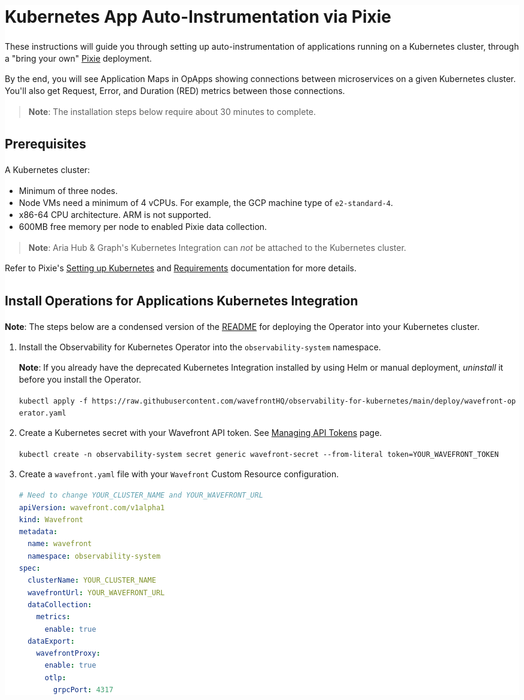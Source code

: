 # Kubernetes App Auto-Instrumentation via Pixie

These instructions will guide you through setting up auto-instrumentation of applications running on a Kubernetes cluster, through a "bring your own" [Pixie](https://docs.px.dev/about-pixie/what-is-pixie/) deployment.

By the end, you will see Application Maps in OpApps showing connections between microservices on a given Kubernetes cluster. You'll also get Request, Error, and Duration (RED) metrics between those connections.

> **Note**: The installation steps below require about 30 minutes to complete.

## Prerequisites

A Kubernetes cluster:
- Minimum of three nodes.
- Node VMs need a minimum of 4 vCPUs. For example, the GCP machine type of `e2-standard-4`.
- x86-64 CPU architecture. ARM is not supported.
- 600MB free memory per node to enabled Pixie data collection.

> **Note**: Aria Hub & Graph's Kubernetes Integration can _not_ be attached to the Kubernetes cluster.

Refer to Pixie's [Setting up Kubernetes](https://docs.px.dev/installing-pixie/setting-up-k8s/) and [Requirements](https://docs.px.dev/installing-pixie/requirements/) documentation for more details.


## Install Operations for Applications Kubernetes Integration

**Note**: The steps below are a condensed version of the [README](/README.md#installation) for deploying the Operator into your Kubernetes cluster.

1. Install the Observability for Kubernetes Operator into the `observability-system` namespace.

   **Note**: If you already have the deprecated Kubernetes Integration installed by using Helm or manual deployment, *uninstall* it before you install the Operator.

   ```
   kubectl apply -f https://raw.githubusercontent.com/wavefrontHQ/observability-for-kubernetes/main/deploy/wavefront-operator.yaml
   ```
2. Create a Kubernetes secret with your Wavefront API token.
   See [Managing API Tokens](https://docs.wavefront.com/wavefront_api.html#managing-api-tokens) page.
   ```
   kubectl create -n observability-system secret generic wavefront-secret --from-literal token=YOUR_WAVEFRONT_TOKEN
   ```
3. Create a `wavefront.yaml` file with your `Wavefront` Custom Resource configuration.
   ```yaml
   # Need to change YOUR_CLUSTER_NAME and YOUR_WAVEFRONT_URL
   apiVersion: wavefront.com/v1alpha1
   kind: Wavefront
   metadata:
     name: wavefront
     namespace: observability-system
   spec:
     clusterName: YOUR_CLUSTER_NAME
     wavefrontUrl: YOUR_WAVEFRONT_URL
     dataCollection:
       metrics:
         enable: true
     dataExport:
       wavefrontProxy:
         enable: true
         otlp:
           grpcPort: 4317
   ```